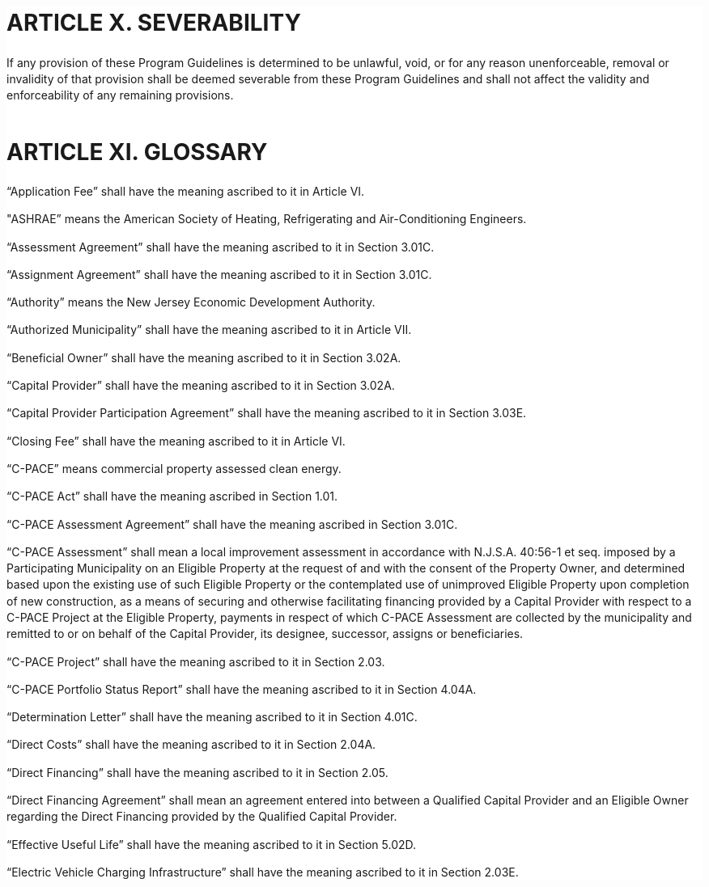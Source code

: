 # ARTICLE X.  SEVERABILITY  

If any provision of these Program Guidelines is determined to be unlawful, void, or for any reason unenforceable, removal or invalidity of that provision shall be deemed severable from these Program Guidelines and shall not affect the validity and enforceability of any remaining provisions.  

# ARTICLE XI. GLOSSARY  

“Application Fee” shall have the meaning ascribed to it in Article VI.  

"ASHRAE” means the American Society of Heating, Refrigerating and Air-Conditioning Engineers.  

“Assessment Agreement” shall have the meaning ascribed to it in Section 3.01C.  

“Assignment Agreement” shall have the meaning ascribed to it in Section 3.01C.  

“Authority” means the New Jersey Economic Development Authority.  

“Authorized Municipality” shall have the meaning ascribed to it in Article VII.  

“Beneficial Owner” shall have the meaning ascribed to it in Section 3.02A.  

“Capital Provider” shall have the meaning ascribed to it in Section 3.02A.  

“Capital Provider Participation Agreement” shall have the meaning ascribed to it in Section 3.03E.  

“Closing Fee” shall have the meaning ascribed to it in Article VI.  

“C-PACE” means commercial property assessed clean energy.  

“C-PACE Act” shall have the meaning ascribed in Section 1.01.  

“C-PACE Assessment Agreement” shall have the meaning ascribed in Section 3.01C.  

“C-PACE Assessment” shall mean a local improvement assessment in accordance with N.J.S.A. 40:56-1 et seq.  imposed by a Participating Municipality on an Eligible Property at the request of and with the consent of the Property Owner, and determined based upon the existing use of such Eligible Property or the contemplated use of unimproved Eligible Property upon completion of new construction, as a means of securing and otherwise facilitating financing provided by a Capital Provider with respect to a C-PACE Project at the Eligible Property, payments in respect of  which C-PACE Assessment are collected by the municipality and remitted to or on behalf of the Capital Provider, its designee, successor, assigns or beneficiaries.  

“C-PACE Project” shall have the meaning ascribed to it in Section 2.03.  

“C-PACE Portfolio Status Report” shall have the meaning ascribed to it in Section 4.04A.  

“Determination Letter” shall have the meaning ascribed to it in Section 4.01C.  

“Direct Costs” shall have the meaning ascribed to it in Section 2.04A.  

“Direct Financing” shall have the meaning ascribed to it in Section 2.05.  

“Direct Financing Agreement” shall mean an agreement entered into between a Qualified Capital Provider and an Eligible Owner regarding the Direct Financing provided by the Qualified Capital Provider.  

“Effective Useful Life” shall have the meaning ascribed to it in Section 5.02D.  

“Electric Vehicle Charging Infrastructure” shall have the meaning ascribed to it in Section 2.03E.  
